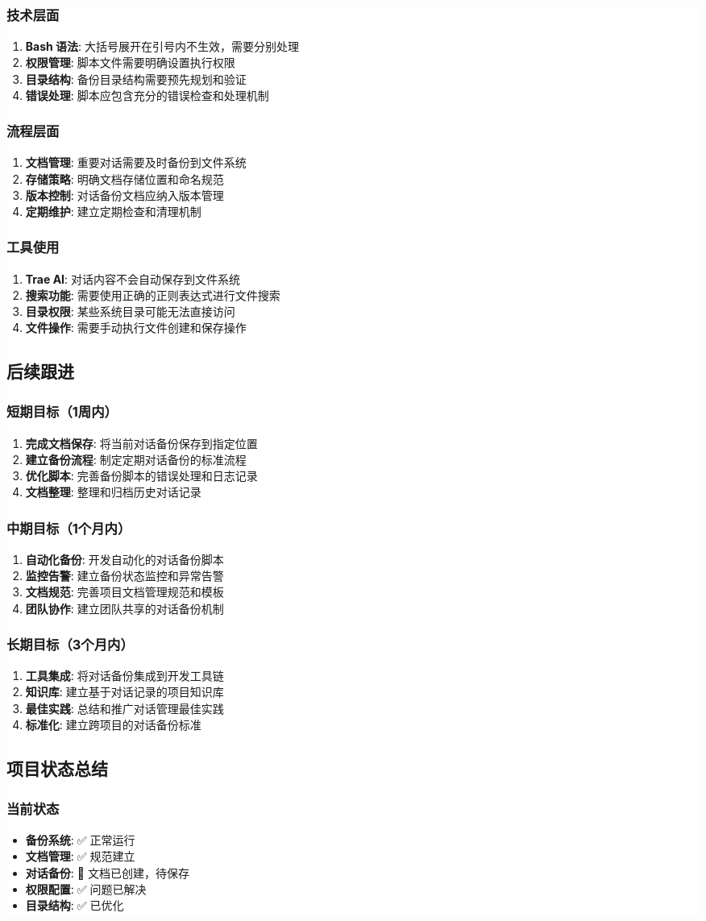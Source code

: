 ### 技术层面

1. **Bash 语法**: 大括号展开在引号内不生效，需要分别处理
2. **权限管理**: 脚本文件需要明确设置执行权限
3. **目录结构**: 备份目录结构需要预先规划和验证
4. **错误处理**: 脚本应包含充分的错误检查和处理机制

### 流程层面

1. **文档管理**: 重要对话需要及时备份到文件系统
2. **存储策略**: 明确文档存储位置和命名规范
3. **版本控制**: 对话备份文档应纳入版本管理
4. **定期维护**: 建立定期检查和清理机制

### 工具使用

1. **Trae AI**: 对话内容不会自动保存到文件系统
2. **搜索功能**: 需要使用正确的正则表达式进行文件搜索
3. **目录权限**: 某些系统目录可能无法直接访问
4. **文件操作**: 需要手动执行文件创建和保存操作

## 后续跟进

### 短期目标（1周内）

1. **完成文档保存**: 将当前对话备份保存到指定位置
2. **建立备份流程**: 制定定期对话备份的标准流程
3. **优化脚本**: 完善备份脚本的错误处理和日志记录
4. **文档整理**: 整理和归档历史对话记录

### 中期目标（1个月内）

1. **自动化备份**: 开发自动化的对话备份脚本
2. **监控告警**: 建立备份状态监控和异常告警
3. **文档规范**: 完善项目文档管理规范和模板
4. **团队协作**: 建立团队共享的对话备份机制

### 长期目标（3个月内）

1. **工具集成**: 将对话备份集成到开发工具链
2. **知识库**: 建立基于对话记录的项目知识库
3. **最佳实践**: 总结和推广对话管理最佳实践
4. **标准化**: 建立跨项目的对话备份标准

## 项目状态总结

### 当前状态

- **备份系统**: ✅ 正常运行
- **文档管理**: ✅ 规范建立
- **对话备份**: 🔄 文档已创建，待保存
- **权限配置**: ✅ 问题已解决
- **目录结构**: ✅ 已优化
